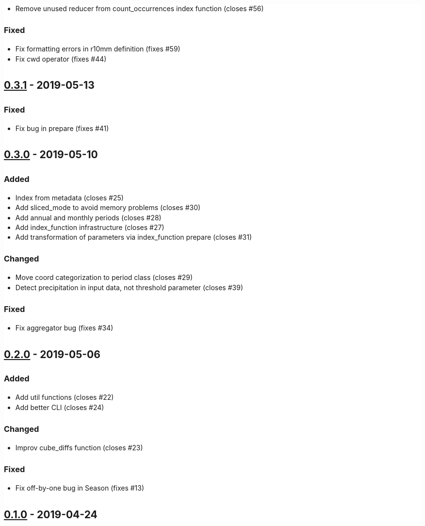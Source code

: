 - Remove unused reducer from count_occurrences index function (closes #56)

### Fixed

- Fix formatting errors in r10mm definition (fixes #59)
- Fix cwd operator (fixes #44)


## [0.3.1] - 2019-05-13

### Fixed

- Fix bug in prepare (fixes #41)


## [0.3.0] - 2019-05-10

### Added

- Index from metadata (closes #25)
- Add sliced_mode to avoid memory problems (closes #30)
- Add annual and monthly periods (closes #28)
- Add index_function infrastructure (closes #27)
- Add transformation of parameters via index_function prepare (closes #31)

### Changed

- Move coord categorization to period class (closes #29)
- Detect precipitation in input data, not threshold parameter (closes #39)

### Fixed

- Fix aggregator bug (fixes #34)


## [0.2.0] - 2019-05-06

### Added

- Add util functions (closes #22)
- Add better CLI (closes #24)

### Changed

- Improv cube_diffs function (closes #23)

### Fixed

- Fix off-by-one bug in Season (fixes #13)


## [0.1.0] - 2019-04-24


[unreleased]: https://git.smhi.se/climix/climix/compare/0.18.0rc1...HEAD
[0.18.0rc1]: https://git.smhi.se/climix/climix/compare/0.17.0...0.18.0rc1
[0.17.0]: https://git.smhi.se/climix/climix/compare/0.16.0...0.17.0
[0.16.0]: https://git.smhi.se/climix/climix/compare/0.15.0...0.16.0
[0.15.0]: https://git.smhi.se/climix/climix/compare/0.14.0...0.15.0
[0.14.0]: https://git.smhi.se/climix/climix/compare/0.13.2...0.14.0
[0.13.2]: https://git.smhi.se/climix/climix/compare/0.13.1...0.13.2
[0.13.1]: https://git.smhi.se/climix/climix/compare/0.13.0...0.13.1
[0.13.0]: https://git.smhi.se/climix/climix/compare/0.12.0...0.13.0
[0.12.0]: https://git.smhi.se/climix/climix/compare/0.11.0...0.12.0
[0.11.0]: https://git.smhi.se/climix/climix/compare/0.10.0...0.11.0
[0.10.0]: https://git.smhi.se/climix/climix/compare/0.9.0...0.10.0
[0.9.0]: https://git.smhi.se/climix/climix/compare/0.8.0...0.9.0
[0.8.1]: https://git.smhi.se/climix/climix/compare/0.8.0...0.8.1
[0.8.0]: https://git.smhi.se/climix/climix/compare/0.7.0...0.8.0
[0.7.1]: https://git.smhi.se/climix/climix/compare/0.7.0...0.7.1
[0.7.0]: https://git.smhi.se/climix/climix/compare/0.6.0...0.7.0
[0.6.0]: https://git.smhi.se/climix/climix/compare/0.5.1...0.6.0
[0.5.1]: https://git.smhi.se/climix/climix/compare/0.5.0...0.5.1
[0.5.0]: https://git.smhi.se/climix/climix/compare/0.4.0...0.5.0
[0.4.0]: https://git.smhi.se/climix/climix/compare/0.3.1...0.4.0
[0.3.1]: https://git.smhi.se/climix/climix/compare/0.3.0...0.3.1
[0.3.0]: https://git.smhi.se/climix/climix/compare/0.2.0...0.3.0
[0.2.0]: https://git.smhi.se/climix/climix/compare/0.1.0...0.2.0
[0.1.0]: https://git.smhi.se/climix/climix/-/tags/0.1.0